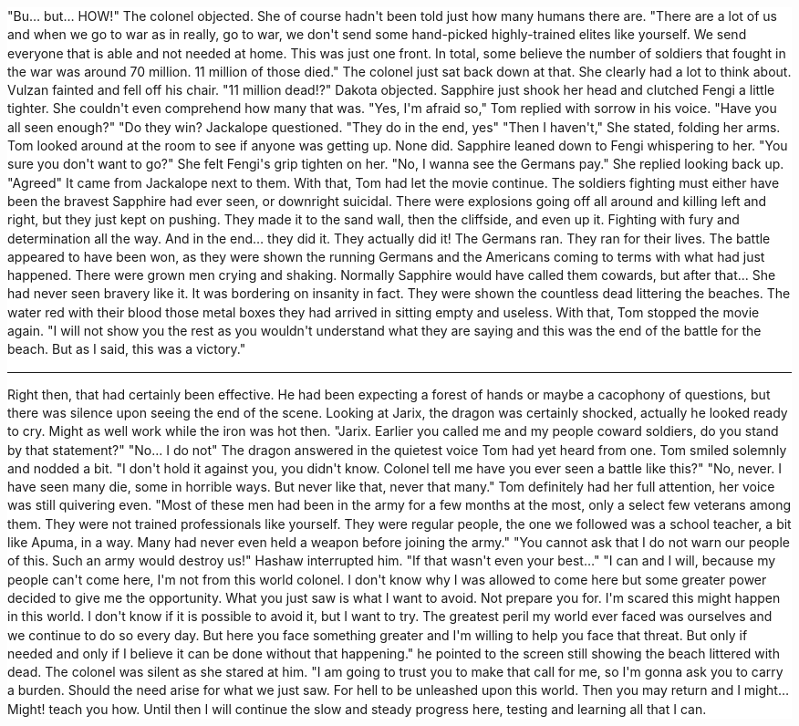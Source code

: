 "Bu… but… HOW!" The colonel objected. She of course hadn't been told just how many humans there are.
"There are a lot of us and when we go to war as in really, go to war, we don't send some hand-picked highly-trained elites like yourself. We send everyone that is able and not needed at home. This was just one front. In total, some believe the number of soldiers that fought in the war was around 70 million. 11 million of those died." The colonel just sat back down at that. She clearly had a lot to think about. Vulzan fainted and fell off his chair.
"11 million dead!?" Dakota objected. Sapphire just shook her head and clutched Fengi a little tighter. She couldn't even comprehend how many that was.
"Yes, I'm afraid so," Tom replied with sorrow in his voice. "Have you all seen enough?"
"Do they win? Jackalope questioned.
"They do in the end, yes"
"Then I haven't," She stated, folding her arms.
Tom looked around at the room to see if anyone was getting up. None did. Sapphire leaned down to Fengi whispering to her.
"You sure you don't want to go?" She felt Fengi's grip tighten on her.
"No, I wanna see the Germans pay." She replied looking back up.
"Agreed" It came from Jackalope next to them.
With that, Tom had let the movie continue. The soldiers fighting must either have been the bravest Sapphire had ever seen, or downright suicidal. There were explosions going off all around and killing left and right, but they just kept on pushing. They made it to the sand wall, then the cliffside, and even up it. Fighting with fury and determination all the way.
And in the end… they did it. They actually did it! The Germans ran. They ran for their lives. The battle appeared to have been won, as they were shown the running Germans and the Americans coming to terms with what had just happened. There were grown men crying and shaking. Normally Sapphire would have called them cowards, but after that... She had never seen bravery like it. It was bordering on insanity in fact. They were shown the countless dead littering the beaches. The water red with their blood those metal boxes they had arrived in sitting empty and useless. With that, Tom stopped the movie again.
"I will not show you the rest as you wouldn't understand what they are saying and this was the end of the battle for the beach. But as I said, this was a victory."
***
Right then, that had certainly been effective. He had been expecting a forest of hands or maybe a cacophony of questions, but there was silence upon seeing the end of the scene. Looking at Jarix, the dragon was certainly shocked, actually he looked ready to cry. Might as well work while the iron was hot then.
"Jarix. Earlier you called me and my people coward soldiers, do you stand by that statement?"
"No... I do not" The dragon answered in the quietest voice Tom had yet heard from one. Tom smiled solemnly and nodded a bit.
"I don't hold it against you, you didn't know. Colonel tell me have you ever seen a battle like this?"
"No, never. I have seen many die, some in horrible ways. But never like that, never that many." Tom definitely had her full attention, her voice was still quivering even.
"Most of these men had been in the army for a few months at the most, only a select few veterans among them. They were not trained professionals like yourself. They were regular people, the one we followed was a school teacher, a bit like Apuma, in a way. Many had never even held a weapon before joining the army."
"You cannot ask that I do not warn our people of this. Such an army would destroy us!" Hashaw interrupted him. "If that wasn't even your best…"
"I can and I will, because my people can't come here, I'm not from this world colonel. I don't know why I was allowed to come here but some greater power decided to give me the opportunity. What you just saw is what I want to avoid. Not prepare you for.
I'm scared this might happen in this world. I don't know if it is possible to avoid it, but I want to try. The greatest peril my world ever faced was ourselves and we continue to do so every day. But here you face something greater and I'm willing to help you face that threat. But only if needed and only if I believe it can be done without that happening." he pointed to the screen still showing the beach littered with dead. The colonel was silent as she stared at him.
"I am going to trust you to make that call for me, so I'm gonna ask you to carry a burden. Should the need arise for what we just saw. For hell to be unleashed upon this world. Then you may return and I might… Might! teach you how. Until then I will continue the slow and steady progress here, testing and learning all that I can.